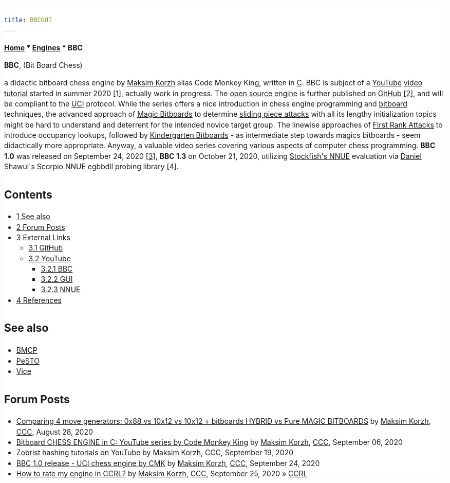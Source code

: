 ```yaml
---
title: BBCGUI
---
```

**[Home](Home "Home") * [Engines](Engines "Engines") * BBC**

**BBC**, (Bit Board Chess)

a didactic bitboard chess engine by [Maksim Korzh](Maksim_Korzh "Maksim Korzh") alias Code Monkey King, written in [C](C "C"). BBC is subject of a [YouTube](https://en.wikipedia.org/wiki/YouTube) [video tutorial](https://en.wikipedia.org/wiki/Tutorial) started in summer 2020 <a id="cite-note-1" href="#cite-ref-1">[1]</a>, actually work in progress.
The [open source engine](Category:Open_Source "Category:Open Source") is further published on [GitHub](https://en.wikipedia.org/wiki/GitHub) <a id="cite-note-2" href="#cite-ref-2">[2]</a>, and will be compliant to the [UCI](UCI "UCI") protocol.
While the series offers a nice introduction in chess engine programming and [bitboard](Bitboards "Bitboards") techniques,
the advanced approach of [Magic Bitboards](Magic_Bitboards "Magic Bitboards") to determine [sliding piece attacks](Sliding_Piece_Attacks "Sliding Piece Attacks") with all its lengthy initialization topics might be hard to understand and deterrent for the intended novice target group.
The linewise approaches of [First Rank Attacks](First_Rank_Attacks "First Rank Attacks") to introduce occupancy lookups, followed by [Kindergarten Bitboards](Kindergarten_Bitboards "Kindergarten Bitboards") - as intermediate step towards magics bitboards - seem didactically more appropriate. Anyway, a valuable video series covering various aspects of computer chess programming. **BBC 1.0** was released on September 24, 2020 <a id="cite-note-3" href="#cite-ref-3">[3]</a>, **BBC 1.3** on October 21, 2020, utilizing [Stockfish's NNUE](Stockfish_NNUE "Stockfish NNUE") evaluation via [Daniel Shawul's](Daniel_Shawul "Daniel Shawul") [Scorpio NNUE](Scorpio#ScorpioNNUE "Scorpio") [egbbdll](Scorpio#Bitbases "Scorpio") probing library <a id="cite-note-4" href="#cite-ref-4">[4]</a>.

## Contents

- [1 See also](#see-also)
- [2 Forum Posts](#forum-posts)
- [3 External Links](#external-links)
  - [3.1 GitHub](#github)
  - [3.2 YouTube](#youtube)
    - [3.2.1 BBC](#bbc)
    - [3.2.2 GUI](#gui)
    - [3.2.3 NNUE](#nnue)
- [4 References](#references)

## See also

- [BMCP](BMCP "BMCP")
- [PeSTO](PeSTO "PeSTO")
- [Vice](Vice "Vice")

## Forum Posts

- [Comparing 4 move generators: 0x88 vs 10x12 vs 10x12 + bitboards HYBRID vs Pure MAGIC BITBOARDS](http://www.talkchess.com/forum3/viewtopic.php?f=2&t=74917) by [Maksim Korzh](Maksim_Korzh "Maksim Korzh"), [CCC](CCC "CCC"), August 28, 2020
- [Bitboard CHESS ENGINE in C: YouTube series by Code Monkey King](http://www.talkchess.com/forum3/viewtopic.php?f=2&t=75017) by [Maksim Korzh](Maksim_Korzh "Maksim Korzh"), [CCC](CCC "CCC"), September 06, 2020
- [Zobrist hashing tutorials on YouTube](http://www.talkchess.com/forum3/viewtopic.php?f=2&t=75155) by [Maksim Korzh](Maksim_Korzh "Maksim Korzh"), [CCC](CCC "CCC"), September 19, 2020
- [BBC 1.0 release - UCI chess engine by CMK](http://www.talkchess.com/forum3/viewtopic.php?f=2&t=75199) by [Maksim Korzh](Maksim_Korzh "Maksim Korzh"), [CCC](CCC "CCC"), September 24, 2020
- [How to rate my engine in CCRL?](http://www.talkchess.com/forum3/viewtopic.php?f=2&t=75204) by [Maksim Korzh](Maksim_Korzh "Maksim Korzh"), [CCC](CCC "CCC"), September 25, 2020 » [CCRL](CCRL "CCRL")